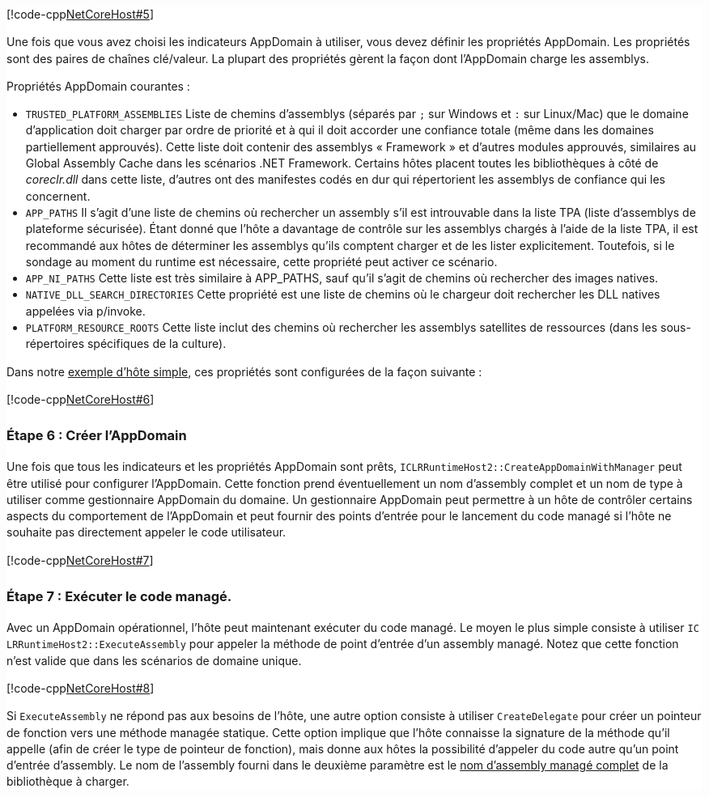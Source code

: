 [!code-cpp[NetCoreHost#5](~/samples/core/hosting/HostWithMscoree/host.cpp#5)]

Une fois que vous avez choisi les indicateurs AppDomain à utiliser, vous devez définir les propriétés AppDomain. Les propriétés sont des paires de chaînes clé/valeur. La plupart des propriétés gèrent la façon dont l’AppDomain charge les assemblys.

Propriétés AppDomain courantes :

* `TRUSTED_PLATFORM_ASSEMBLIES` Liste de chemins d’assemblys (séparés par `;` sur Windows et `:` sur Linux/Mac) que le domaine d’application doit charger par ordre de priorité et à qui il doit accorder une confiance totale (même dans les domaines partiellement approuvés). Cette liste doit contenir des assemblys « Framework » et d’autres modules approuvés, similaires au Global Assembly Cache dans les scénarios .NET Framework. Certains hôtes placent toutes les bibliothèques à côté de *coreclr.dll* dans cette liste, d’autres ont des manifestes codés en dur qui répertorient les assemblys de confiance qui les concernent.
* `APP_PATHS` Il s’agit d’une liste de chemins où rechercher un assembly s’il est introuvable dans la liste TPA (liste d’assemblys de plateforme sécurisée). Étant donné que l’hôte a davantage de contrôle sur les assemblys chargés à l’aide de la liste TPA, il est recommandé aux hôtes de déterminer les assemblys qu’ils comptent charger et de les lister explicitement. Toutefois, si le sondage au moment du runtime est nécessaire, cette propriété peut activer ce scénario.
*  `APP_NI_PATHS` Cette liste est très similaire à APP_PATHS, sauf qu’il s’agit de chemins où rechercher des images natives.
*  `NATIVE_DLL_SEARCH_DIRECTORIES` Cette propriété est une liste de chemins où le chargeur doit rechercher les DLL natives appelées via p/invoke.
*  `PLATFORM_RESOURCE_ROOTS` Cette liste inclut des chemins où rechercher les assemblys satellites de ressources (dans les sous-répertoires spécifiques de la culture).

Dans notre [exemple d’hôte simple](https://github.com/dotnet/samples/tree/master/core/hosting/HostWithMscoree), ces propriétés sont configurées de la façon suivante :

[!code-cpp[NetCoreHost#6](~/samples/core/hosting/HostWithMscoree/host.cpp#6)]

### <a name="step-6---create-the-appdomain"></a>Étape 6 : Créer l’AppDomain
Une fois que tous les indicateurs et les propriétés AppDomain sont prêts, `ICLRRuntimeHost2::CreateAppDomainWithManager` peut être utilisé pour configurer l’AppDomain. Cette fonction prend éventuellement un nom d’assembly complet et un nom de type à utiliser comme gestionnaire AppDomain du domaine. Un gestionnaire AppDomain peut permettre à un hôte de contrôler certains aspects du comportement de l’AppDomain et peut fournir des points d’entrée pour le lancement du code managé si l’hôte ne souhaite pas directement appeler le code utilisateur.   

[!code-cpp[NetCoreHost#7](~/samples/core/hosting/HostWithMscoree/host.cpp#7)]

### <a name="step-7---run-managed-code"></a>Étape 7 : Exécuter le code managé.
Avec un AppDomain opérationnel, l’hôte peut maintenant exécuter du code managé. Le moyen le plus simple consiste à utiliser `ICLRRuntimeHost2::ExecuteAssembly` pour appeler la méthode de point d’entrée d’un assembly managé. Notez que cette fonction n’est valide que dans les scénarios de domaine unique.

[!code-cpp[NetCoreHost#8](~/samples/core/hosting/HostWithMscoree/host.cpp#8)]

Si `ExecuteAssembly` ne répond pas aux besoins de l’hôte, une autre option consiste à utiliser `CreateDelegate` pour créer un pointeur de fonction vers une méthode managée statique. Cette option implique que l’hôte connaisse la signature de la méthode qu’il appelle (afin de créer le type de pointeur de fonction), mais donne aux hôtes la possibilité d’appeler du code autre qu’un point d’entrée d’assembly. Le nom de l’assembly fourni dans le deuxième paramètre est le [nom d’assembly managé complet](../../framework/app-domains/assembly-names.md) de la bibliothèque à charger.
